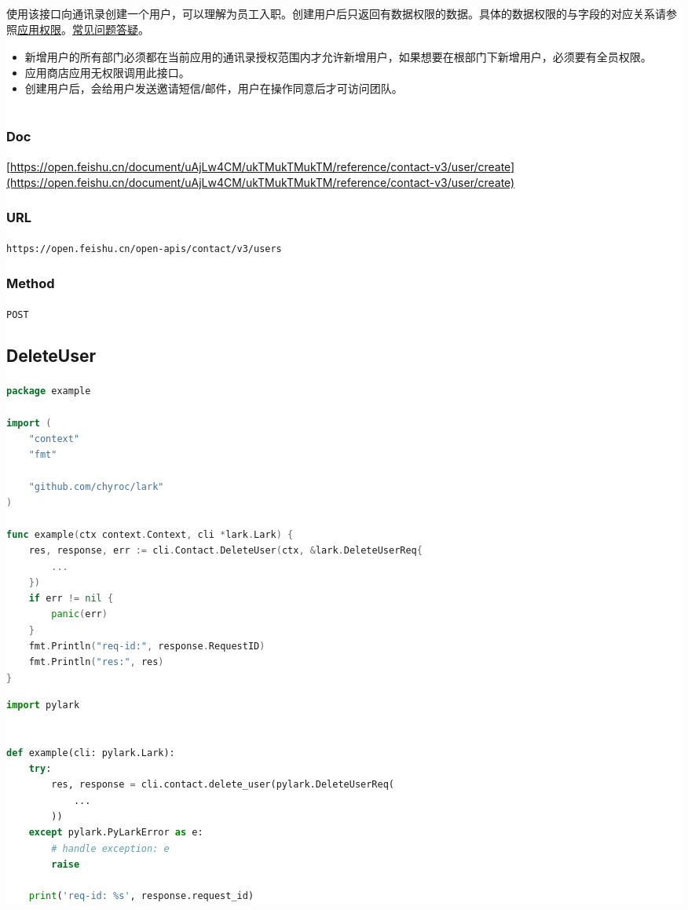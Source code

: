 使用该接口向通讯录创建一个用户，可以理解为员工入职。创建用户后只返回有数据权限的数据。具体的数据权限的与字段的对应关系请参照[应用权限](https://open.feishu.cn/document/ukTMukTMukTM/uQjN3QjL0YzN04CN2cDN)。[常见问题答疑](https://open.feishu.cn/document/ugTN1YjL4UTN24CO1UjN/uQzN1YjL0cTN24CN3UjN)。

- 新增用户的所有部门必须都在当前应用的通讯录授权范围内才允许新增用户，如果想要在根部门下新增用户，必须要有全员权限。
- 应用商店应用无权限调用此接口。
- 创建用户后，会给用户发送邀请短信/邮件，用户在操作同意后才可访问团队。








#

### Doc

[https://open.feishu.cn/document/uAjLw4CM/ukTMukTMukTM/reference/contact-v3/user/create](https://open.feishu.cn/document/uAjLw4CM/ukTMukTMukTM/reference/contact-v3/user/create)

### URL

`https://open.feishu.cn/open-apis/contact/v3/users`

### Method

`POST`

## DeleteUser

```go
package example

import (
	"context"
	"fmt"

	"github.com/chyroc/lark"
)

func example(ctx context.Context, cli *lark.Lark) {
	res, response, err := cli.Contact.DeleteUser(ctx, &lark.DeleteUserReq{
		...
	})
	if err != nil {
		panic(err)
	}
	fmt.Println("req-id:", response.RequestID)
	fmt.Println("res:", res)
}

```

```python
import pylark


def example(cli: pylark.Lark):
    try:
        res, response = cli.contact.delete_user(pylark.DeleteUserReq(
            ...
        ))
    except pylark.PyLarkError as e:
        # handle exception: e
        raise

    print('req-id: %s', response.request_id)
```